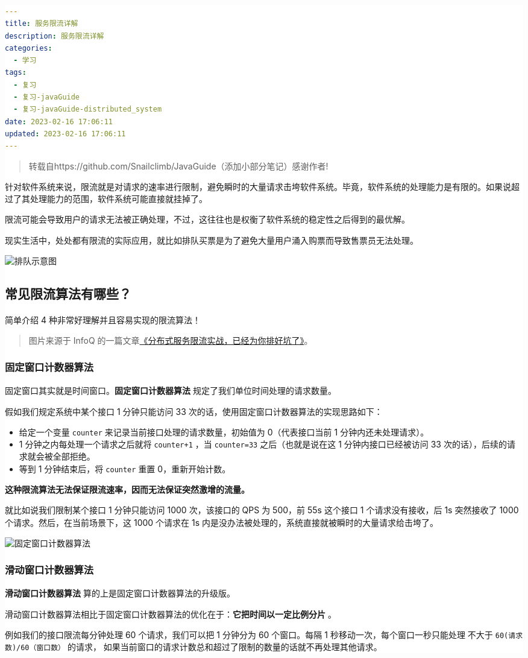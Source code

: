 ```yaml
---
title: 服务限流详解
description: 服务限流详解
categories:
  - 学习
tags:
  - 复习
  - 复习-javaGuide
  - 复习-javaGuide-distributed_system
date: 2023-02-16 17:06:11
updated: 2023-02-16 17:06:11
---
```


> 转载自https://github.com/Snailclimb/JavaGuide（添加小部分笔记）感谢作者!

针对软件系统来说，限流就是对请求的速率进行限制，避免瞬时的大量请求击垮软件系统。毕竟，软件系统的处理能力是有限的。如果说超过了其处理能力的范围，软件系统可能直接就挂掉了。

限流可能会导致用户的请求无法被正确处理，不过，这往往也是权衡了软件系统的稳定性之后得到的最优解。

现实生活中，处处都有限流的实际应用，就比如排队买票是为了避免大量用户涌入购票而导致售票员无法处理。

 ![排队示意图](https://raw.githubusercontent.com/lwmfjc/lwmfjc.github.io.resource/main/img/68747470733a2f2f696d672d626c6f672e6373646e696d672e636e2f66396631373037316663346434383964383564326132333466623239386466312e706e67) 

## 常见限流算法有哪些？

简单介绍 4 种非常好理解并且容易实现的限流算法！

> 图片来源于 InfoQ 的一篇文章[《分布式服务限流实战，已经为你排好坑了》](https://www.infoq.cn/article/Qg2tX8fyw5Vt-f3HH673)。

### 固定窗口计数器算法

固定窗口其实就是时间窗口。**固定窗口计数器算法** 规定了我们单位时间处理的请求数量。

假如我们规定系统中某个接口 1 分钟只能访问 33 次的话，使用固定窗口计数器算法的实现思路如下：

- 给定一个变量 `counter` 来记录当前接口处理的请求数量，初始值为 0（代表接口当前 1 分钟内还未处理请求）。
- 1 分钟之内每处理一个请求之后就将 `counter+1` ，当 `counter=33` 之后（也就是说在这 1 分钟内接口已经被访问 33 次的话），后续的请求就会被全部拒绝。
- 等到 1 分钟结束后，将 `counter` 重置 0，重新开始计数。

**这种限流算法无法保证限流速率，因而无法保证突然激增的流量。**

就比如说我们限制某个接口 1 分钟只能访问 1000 次，该接口的 QPS 为 500，前 55s 这个接口 1 个请求没有接收，后 1s 突然接收了 1000 个请求。然后，在当前场景下，这 1000 个请求在 1s 内是没办法被处理的，系统直接就被瞬时的大量请求给击垮了。

 ![固定窗口计数器算法](https://raw.githubusercontent.com/lwmfjc/lwmfjc.github.io.resource/main/img/68747470733a2f2f7374617469633030312e696e666f712e636e2f7265736f757263652f696d6167652f38642f31352f38646564376132623930653134383230393366393266666635353562333631352e706e67) 

### 滑动窗口计数器算法

**滑动窗口计数器算法** 算的上是固定窗口计数器算法的升级版。

滑动窗口计数器算法相比于固定窗口计数器算法的优化在于：**它把时间以一定比例分片** 。

例如我们的接口限流每分钟处理 60 个请求，我们可以把 1 分钟分为 60 个窗口。每隔 1 秒移动一次，每个窗口一秒只能处理 不大于 `60(请求数)/60（窗口数）` 的请求， 如果当前窗口的请求计数总和超过了限制的数量的话就不再处理其他请求。
